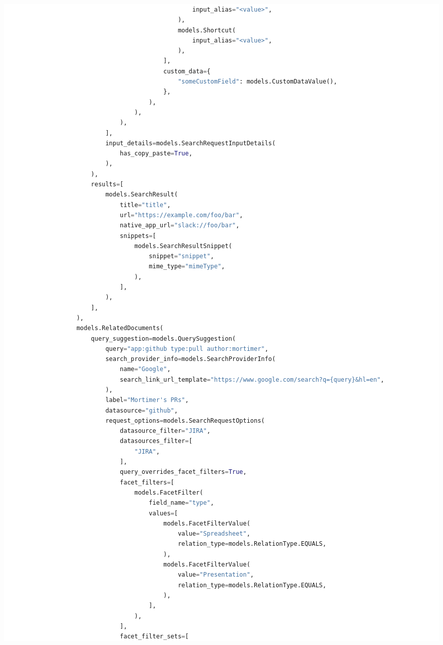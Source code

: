 ```python
                                                    input_alias="<value>",
                                                ),
                                                models.Shortcut(
                                                    input_alias="<value>",
                                                ),
                                            ],
                                            custom_data={
                                                "someCustomField": models.CustomDataValue(),
                                            },
                                        ),
                                    ),
                                ),
                            ],
                            input_details=models.SearchRequestInputDetails(
                                has_copy_paste=True,
                            ),
                        ),
                        results=[
                            models.SearchResult(
                                title="title",
                                url="https://example.com/foo/bar",
                                native_app_url="slack://foo/bar",
                                snippets=[
                                    models.SearchResultSnippet(
                                        snippet="snippet",
                                        mime_type="mimeType",
                                    ),
                                ],
                            ),
                        ],
                    ),
                    models.RelatedDocuments(
                        query_suggestion=models.QuerySuggestion(
                            query="app:github type:pull author:mortimer",
                            search_provider_info=models.SearchProviderInfo(
                                name="Google",
                                search_link_url_template="https://www.google.com/search?q={query}&hl=en",
                            ),
                            label="Mortimer's PRs",
                            datasource="github",
                            request_options=models.SearchRequestOptions(
                                datasource_filter="JIRA",
                                datasources_filter=[
                                    "JIRA",
                                ],
                                query_overrides_facet_filters=True,
                                facet_filters=[
                                    models.FacetFilter(
                                        field_name="type",
                                        values=[
                                            models.FacetFilterValue(
                                                value="Spreadsheet",
                                                relation_type=models.RelationType.EQUALS,
                                            ),
                                            models.FacetFilterValue(
                                                value="Presentation",
                                                relation_type=models.RelationType.EQUALS,
                                            ),
                                        ],
                                    ),
                                ],
                                facet_filter_sets=[
```